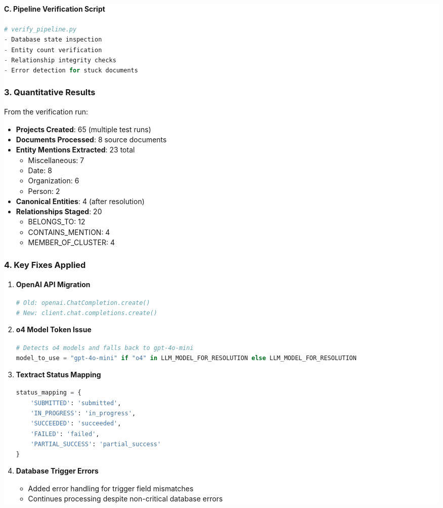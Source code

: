 #### C. Pipeline Verification Script
```python
# verify_pipeline.py
- Database state inspection
- Entity count verification
- Relationship integrity checks
- Error detection for stuck documents
```

### 3. Quantitative Results

From the verification run:
- **Projects Created**: 65 (multiple test runs)
- **Documents Processed**: 8 source documents
- **Entity Mentions Extracted**: 23 total
  - Miscellaneous: 7
  - Date: 8
  - Organization: 6
  - Person: 2
- **Canonical Entities**: 4 (after resolution)
- **Relationships Staged**: 20
  - BELONGS_TO: 12
  - CONTAINS_MENTION: 4
  - MEMBER_OF_CLUSTER: 4

### 4. Key Fixes Applied

1. **OpenAI API Migration**
   ```python
   # Old: openai.ChatCompletion.create()
   # New: client.chat.completions.create()
   ```

2. **o4 Model Token Issue**
   ```python
   # Detects o4 models and falls back to gpt-4o-mini
   model_to_use = "gpt-4o-mini" if "o4" in LLM_MODEL_FOR_RESOLUTION else LLM_MODEL_FOR_RESOLUTION
   ```

3. **Textract Status Mapping**
   ```python
   status_mapping = {
       'SUBMITTED': 'submitted',
       'IN_PROGRESS': 'in_progress',
       'SUCCEEDED': 'succeeded',
       'FAILED': 'failed',
       'PARTIAL_SUCCESS': 'partial_success'
   }
   ```

4. **Database Trigger Errors**
   - Added error handling for trigger field mismatches
   - Continues processing despite non-critical database errors

